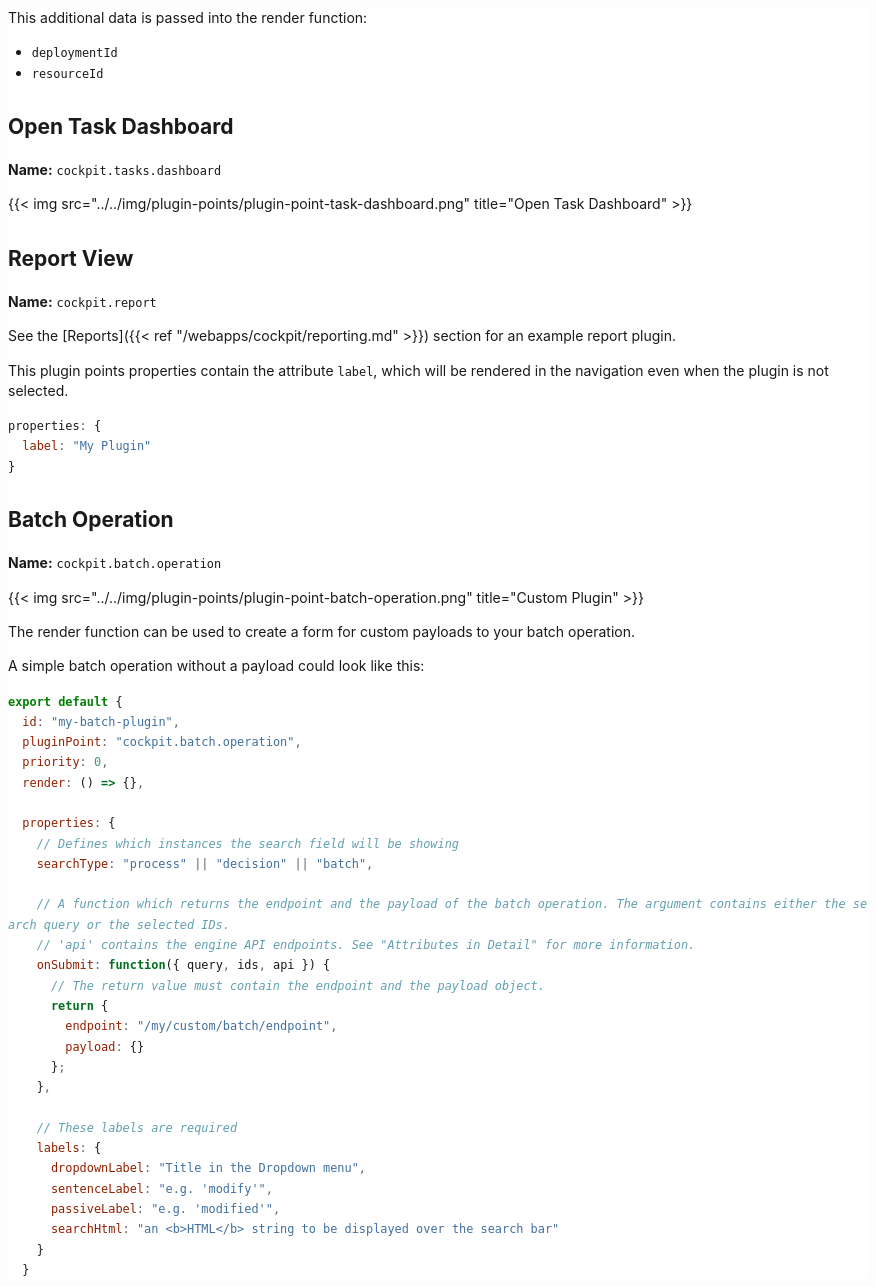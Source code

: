This additional data is passed into the render function:

  * `deploymentId`
  * `resourceId`

## Open Task Dashboard

**Name:** `cockpit.tasks.dashboard`

{{< img src="../../img/plugin-points/plugin-point-task-dashboard.png" title="Open Task Dashboard" >}}

## Report View

**Name:** `cockpit.report`

See the [Reports]({{< ref "/webapps/cockpit/reporting.md" >}}) section for an example report plugin.

This plugin points properties contain the attribute `label`, which will be rendered in the navigation even when the plugin is not selected.

```Javascript
properties: {
  label: "My Plugin"
}
```

## Batch Operation

**Name:** `cockpit.batch.operation`

{{< img src="../../img/plugin-points/plugin-point-batch-operation.png" title="Custom Plugin" >}}

The render function can be used to create a form for custom payloads to your batch operation.

A simple batch operation without a payload could look like this:

```javascript
export default {
  id: "my-batch-plugin",
  pluginPoint: "cockpit.batch.operation",
  priority: 0,
  render: () => {},

  properties: {
    // Defines which instances the search field will be showing
    searchType: "process" || "decision" || "batch",

    // A function which returns the endpoint and the payload of the batch operation. The argument contains either the search query or the selected IDs.
    // 'api' contains the engine API endpoints. See "Attributes in Detail" for more information.
    onSubmit: function({ query, ids, api }) {
      // The return value must contain the endpoint and the payload object.
      return {
        endpoint: "/my/custom/batch/endpoint",
        payload: {}
      };
    },

    // These labels are required
    labels: {
      dropdownLabel: "Title in the Dropdown menu",
      sentenceLabel: "e.g. 'modify'",
      passiveLabel: "e.g. 'modified'",
      searchHtml: "an <b>HTML</b> string to be displayed over the search bar"
    }
  }
```
